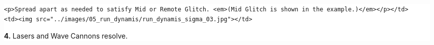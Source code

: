     <p>Spread apart as needed to satisfy Mid or Remote Glitch. <em>(Mid Glitch is shown in the example.)</em></p></td>
    <td><img src="../images/05_run_dynamis/run_dynamis_sigma_03.jpg"></td>
  </tr>
  <tr>
    <td><b>4.</b> Lasers and Wave Cannons resolve.</td>